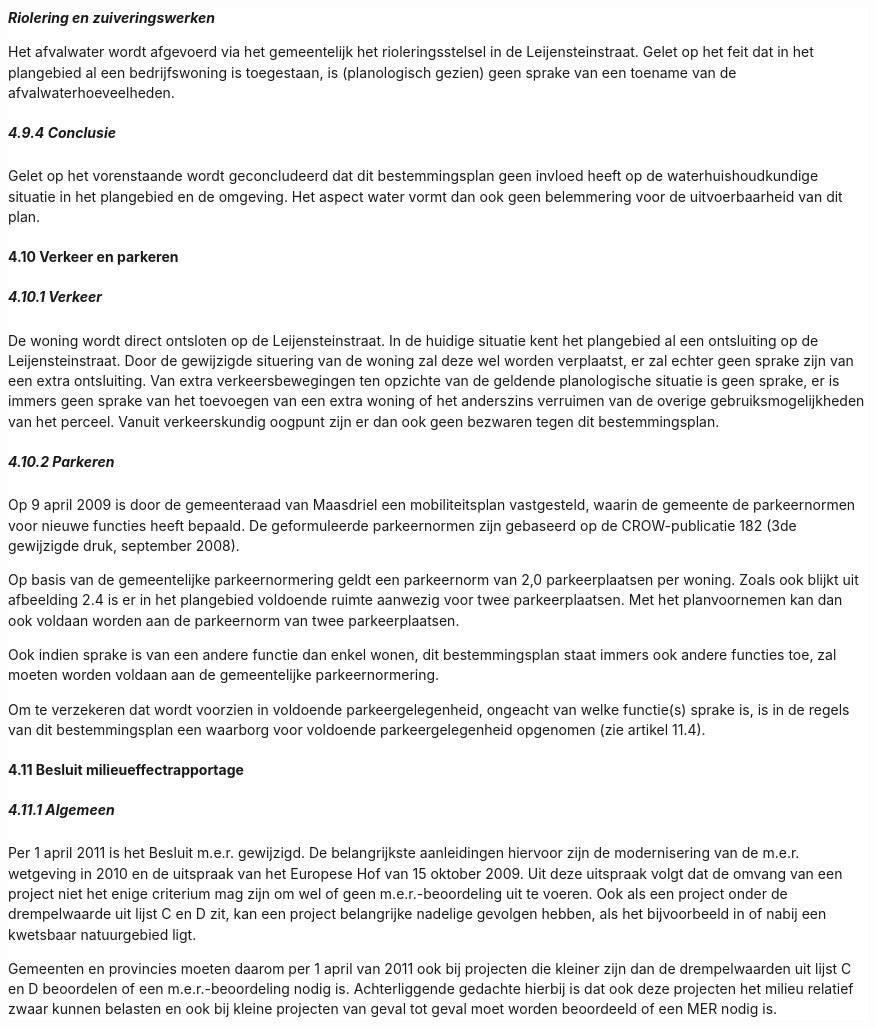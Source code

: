 ***Riolering en zuiveringswerken***

Het afvalwater wordt afgevoerd via het gemeentelijk het rioleringsstelsel in de Leijensteinstraat. Gelet op het feit dat in het plangebied al een bedrijfswoning is toegestaan, is (planologisch gezien) geen sprake van een toename van de afvalwaterhoeveelheden.

##### 4\.9\.4 Conclusie

Gelet op het vorenstaande wordt geconcludeerd dat dit bestemmingsplan geen invloed heeft op de waterhuishoudkundige situatie in het plangebied en de omgeving. Het aspect water vormt dan ook geen belemmering voor de uitvoerbaarheid van dit plan.

#### 4\.10 Verkeer en parkeren

##### 4\.10\.1 Verkeer

De woning wordt direct ontsloten op de Leijensteinstraat. In de huidige situatie kent het plangebied al een ontsluiting op de Leijensteinstraat. Door de gewijzigde situering van de woning zal deze wel worden verplaatst, er zal echter geen sprake zijn van een extra ontsluiting. Van extra verkeersbewegingen ten opzichte van de geldende planologische situatie is geen sprake, er is immers geen sprake van het toevoegen van een extra woning of het anderszins verruimen van de overige gebruiksmogelijkheden van het perceel. Vanuit verkeerskundig oogpunt zijn er dan ook geen bezwaren tegen dit bestemmingsplan.

##### 4\.10\.2 Parkeren

Op 9 april 2009 is door de gemeenteraad van Maasdriel een mobiliteitsplan vastgesteld, waarin de gemeente de parkeernormen voor nieuwe functies heeft bepaald. De geformuleerde parkeernormen zijn gebaseerd op de CROW\-publicatie 182 (3de gewijzigde druk, september 2008\).

Op basis van de gemeentelijke parkeernormering geldt een parkeernorm van 2,0 parkeerplaatsen per woning. Zoals ook blijkt uit afbeelding 2\.4 is er in het plangebied voldoende ruimte aanwezig voor twee parkeerplaatsen. Met het planvoornemen kan dan ook voldaan worden aan de parkeernorm van twee parkeerplaatsen.

Ook indien sprake is van een andere functie dan enkel wonen, dit bestemmingsplan staat immers ook andere functies toe, zal moeten worden voldaan aan de gemeentelijke parkeernormering.

Om te verzekeren dat wordt voorzien in voldoende parkeergelegenheid, ongeacht van welke functie(s) sprake is, is in de regels van dit bestemmingsplan een waarborg voor voldoende parkeergelegenheid opgenomen (zie artikel 11\.4).

#### 4\.11 Besluit milieueffectrapportage

##### 4\.11\.1 Algemeen

Per 1 april 2011 is het Besluit m.e.r. gewijzigd. De belangrijkste aanleidingen hiervoor zijn de modernisering van de m.e.r. wetgeving in 2010 en de uitspraak van het Europese Hof van 15 oktober 2009\. Uit deze uitspraak volgt dat de omvang van een project niet het enige criterium mag zijn om wel of geen m.e.r.\-beoordeling uit te voeren. Ook als een project onder de drempelwaarde uit lijst C en D zit, kan een project belangrijke nadelige gevolgen hebben, als het bijvoorbeeld in of nabij een kwetsbaar natuurgebied ligt.

Gemeenten en provincies moeten daarom per 1 april van 2011 ook bij projecten die kleiner zijn dan de drempelwaarden uit lijst C en D beoordelen of een m.e.r.\-beoordeling nodig is. Achterliggende gedachte hierbij is dat ook deze projecten het milieu relatief zwaar kunnen belasten en ook bij kleine projecten van geval tot geval moet worden beoordeeld of een MER nodig is.
